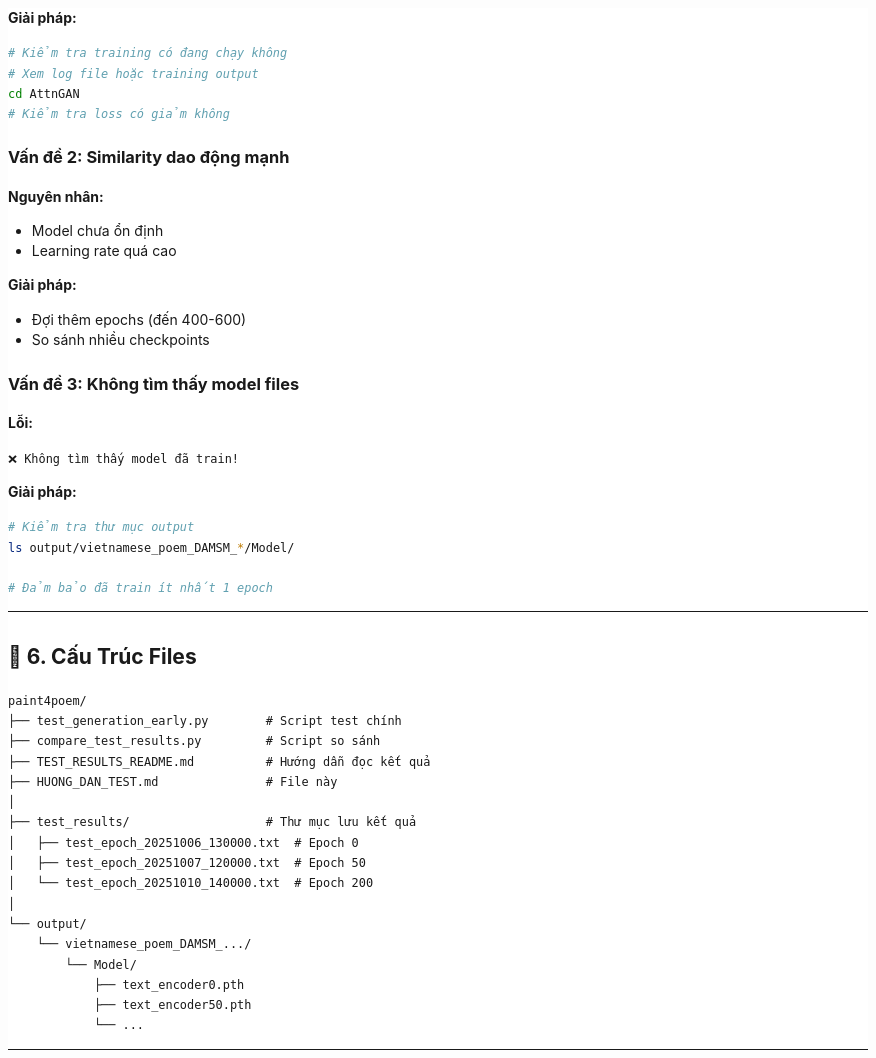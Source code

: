 **Giải pháp:**
```bash
# Kiểm tra training có đang chạy không
# Xem log file hoặc training output
cd AttnGAN
# Kiểm tra loss có giảm không
```

### Vấn đề 2: Similarity dao động mạnh
**Nguyên nhân:**
- Model chưa ổn định
- Learning rate quá cao

**Giải pháp:**
- Đợi thêm epochs (đến 400-600)
- So sánh nhiều checkpoints

### Vấn đề 3: Không tìm thấy model files
**Lỗi:**
```
❌ Không tìm thấy model đã train!
```

**Giải pháp:**
```bash
# Kiểm tra thư mục output
ls output/vietnamese_poem_DAMSM_*/Model/

# Đảm bảo đã train ít nhất 1 epoch
```

---

## 📁 6. Cấu Trúc Files

```
paint4poem/
├── test_generation_early.py        # Script test chính
├── compare_test_results.py         # Script so sánh
├── TEST_RESULTS_README.md          # Hướng dẫn đọc kết quả
├── HUONG_DAN_TEST.md               # File này
│
├── test_results/                   # Thư mục lưu kết quả
│   ├── test_epoch_20251006_130000.txt  # Epoch 0
│   ├── test_epoch_20251007_120000.txt  # Epoch 50
│   └── test_epoch_20251010_140000.txt  # Epoch 200
│
└── output/
    └── vietnamese_poem_DAMSM_.../
        └── Model/
            ├── text_encoder0.pth
            ├── text_encoder50.pth
            └── ...
```

---